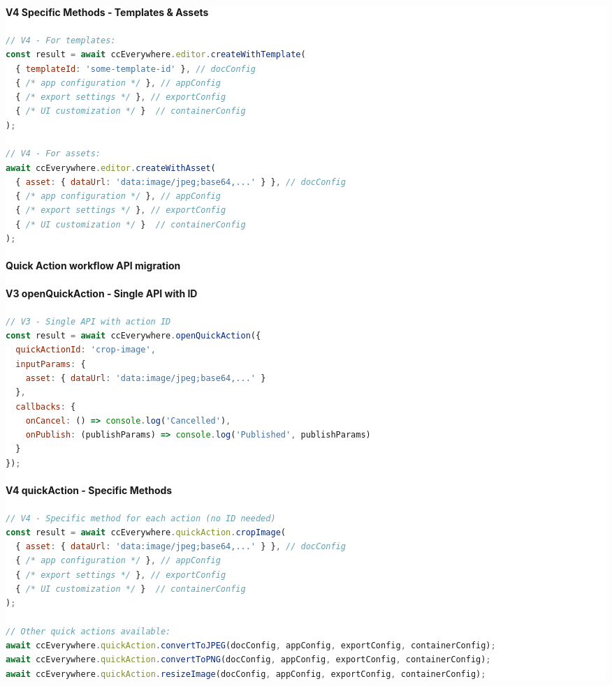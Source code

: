 #### V4 Specific Methods - Templates & Assets

```javascript
// V4 - For templates:
const result = await ccEverywhere.editor.createWithTemplate(
  { templateId: 'some-template-id' }, // docConfig
  { /* app configuration */ }, // appConfig
  { /* export settings */ }, // exportConfig
  { /* UI customization */ }  // containerConfig
);

// V4 - For assets:
await ccEverywhere.editor.createWithAsset(
  { asset: { dataUrl: 'data:image/jpeg;base64,...' } }, // docConfig
  { /* app configuration */ }, // appConfig
  { /* export settings */ }, // exportConfig
  { /* UI customization */ }  // containerConfig
);
```

#### Quick Action workflow API migration

<CodeBlock slots="heading, code" repeat="2" languages="JavaScript, JavaScript" />

#### V3 openQuickAction - Single API with ID

```javascript
// V3 - Single API with action ID
const result = await ccEverywhere.openQuickAction({
  quickActionId: 'crop-image',
  inputParams: {
    asset: { dataUrl: 'data:image/jpeg;base64,...' }
  },
  callbacks: {
    onCancel: () => console.log('Cancelled'),
    onPublish: (publishParams) => console.log('Published', publishParams)
  }
});
```

#### V4 quickAction - Specific Methods

```javascript
// V4 - Specific method for each action (no ID needed)
const result = await ccEverywhere.quickAction.cropImage(
  { asset: { dataUrl: 'data:image/jpeg;base64,...' } }, // docConfig
  { /* app configuration */ }, // appConfig
  { /* export settings */ }, // exportConfig
  { /* UI customization */ }  // containerConfig
);

// Other quick actions available:
await ccEverywhere.quickAction.convertToJPEG(docConfig, appConfig, exportConfig, containerConfig);
await ccEverywhere.quickAction.convertToPNG(docConfig, appConfig, exportConfig, containerConfig);
await ccEverywhere.quickAction.resizeImage(docConfig, appConfig, exportConfig, containerConfig);
```
